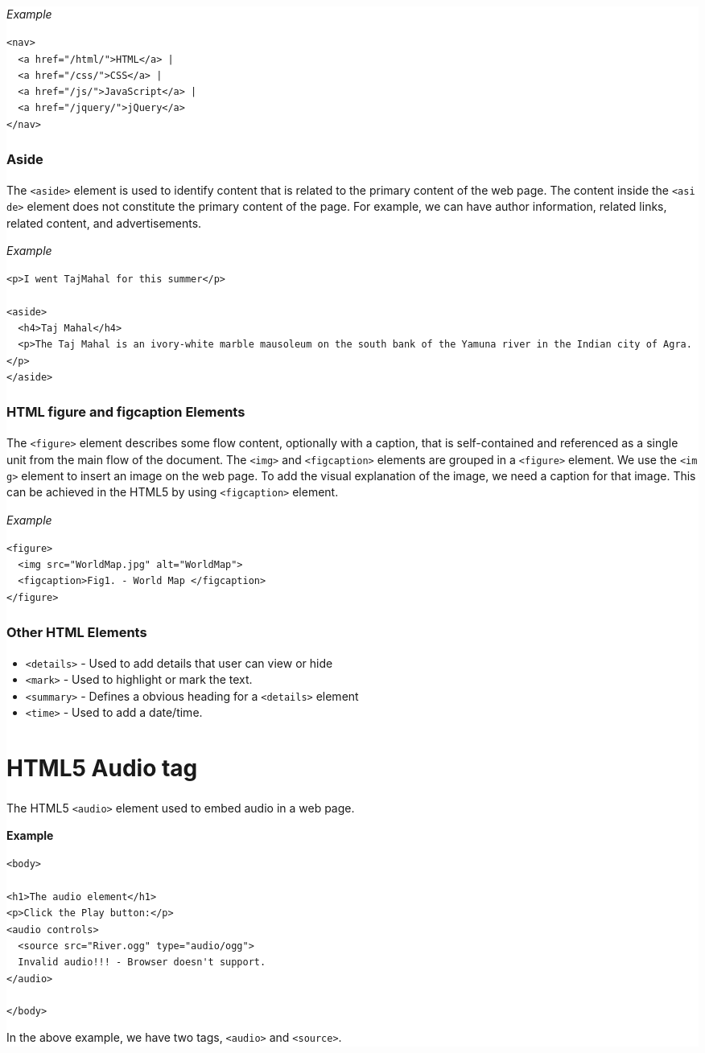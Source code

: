 *Example*
```
<nav>
  <a href="/html/">HTML</a> |
  <a href="/css/">CSS</a> |
  <a href="/js/">JavaScript</a> |
  <a href="/jquery/">jQuery</a>
</nav>
```

### Aside

The `<aside>` element is used to identify content that is related to the primary content of the web page. The content inside the `<aside>` element does not constitute the primary content of the page. For example, we can have author information, related links, related content, and advertisements.

*Example*
```
<p>I went TajMahal for this summer</p>

<aside>
  <h4>Taj Mahal</h4>
  <p>The Taj Mahal is an ivory-white marble mausoleum on the south bank of the Yamuna river in the Indian city of Agra.</p>
</aside>
```

### HTML figure and figcaption Elements

The `<figure>` element describes some flow content, optionally with a caption, that is self-contained and referenced as a single unit from the main flow of the document. The `<img>` and `<figcaption>` elements are grouped in a `<figure>` element. We use the `<img>` element to insert an image on the web page. To add the visual explanation of the image, we need a caption for that image. This can be achieved in the HTML5 by using `<figcaption>` element.

*Example*
```
<figure>
  <img src="WorldMap.jpg" alt="WorldMap">
  <figcaption>Fig1. - World Map </figcaption>
</figure>
```

### Other HTML Elements

* `<details>` - Used to add details that user can view or hide
* `<mark>` - Used to highlight or mark the text.
* `<summary>` - Defines a obvious heading for a `<details>` element
* `<time>` - Used to add a date/time. 


# HTML5 Audio tag

The HTML5 `<audio>` element used to embed audio in a web page.

**Example**
```
<body>

<h1>The audio element</h1>
<p>Click the Play button:</p>
<audio controls>
  <source src="River.ogg" type="audio/ogg">
  Invalid audio!!! - Browser doesn't support. 
</audio>

</body>
```
In the above example, we have two tags, `<audio>` and `<source>`. 
